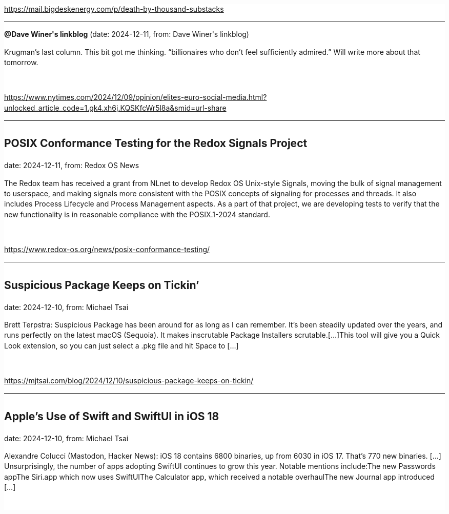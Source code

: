 <https://mail.bigdeskenergy.com/p/death-by-thousand-substacks>

---

**@Dave Winer's linkblog** (date: 2024-12-11, from: Dave Winer's linkblog)

Krugman’s last column. This bit got me thinking. “billionaires who don’t feel sufficiently admired.” Will write more about that tomorrow. 

<br> 

<https://www.nytimes.com/2024/12/09/opinion/elites-euro-social-media.html?unlocked_article_code=1.gk4.xh6j.KQSKfcWr5l8a&smid=url-share>

---

## POSIX Conformance Testing for the Redox Signals Project

date: 2024-12-11, from: Redox OS News

The Redox team has received a grant from NLnet to develop Redox OS Unix-style Signals, moving the bulk of signal management to userspace, and making signals more consistent with the POSIX concepts of signaling for processes and threads. It also includes Process Lifecycle and Process Management aspects. As a part of that project, we are developing tests to verify that the new functionality is in reasonable compliance with the POSIX.1-2024 standard. 

<br> 

<https://www.redox-os.org/news/posix-conformance-testing/>

---

## Suspicious Package Keeps on Tickin’

date: 2024-12-10, from: Michael Tsai

Brett Terpstra: Suspicious Package has been around for as long as I can remember. It&#8217;s been steadily updated over the years, and runs perfectly on the latest macOS (Sequoia). It makes inscrutable Package Installers scrutable.[&#8230;]This tool will give you a Quick Look extension, so you can just select a .pkg file and hit Space to [&#8230;] 

<br> 

<https://mjtsai.com/blog/2024/12/10/suspicious-package-keeps-on-tickin/>

---

## Apple’s Use of Swift and SwiftUI in iOS 18

date: 2024-12-10, from: Michael Tsai

Alexandre Colucci (Mastodon, Hacker News): iOS 18 contains 6800 binaries, up from 6030 in iOS 17. That&#8217;s 770 new binaries. [&#8230;] Unsurprisingly, the number of apps adopting SwiftUI continues to grow this year. Notable mentions include:The new Passwords appThe Siri.app which now uses SwiftUIThe Calculator app, which received a notable overhaulThe new Journal app introduced [&#8230;] 

<br> 
